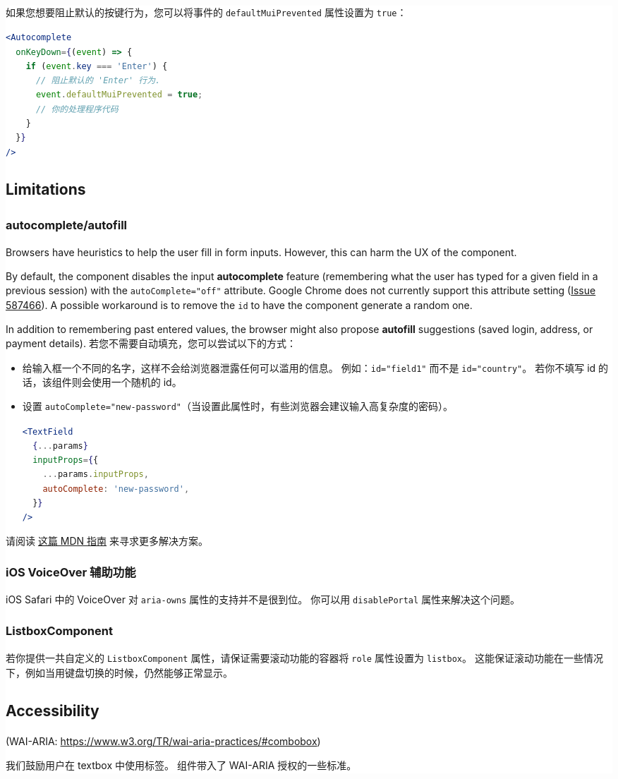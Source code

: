 如果您想要阻止默认的按键行为，您可以将事件的 `defaultMuiPrevented` 属性设置为 `true`：

```jsx
<Autocomplete
  onKeyDown={(event) => {
    if (event.key === 'Enter') {
      // 阻止默认的 'Enter' 行为.
      event.defaultMuiPrevented = true;
      // 你的处理程序代码
    }
  }}
/>
```

## Limitations

### autocomplete/autofill

Browsers have heuristics to help the user fill in form inputs. However, this can harm the UX of the component.

By default, the component disables the input **autocomplete** feature (remembering what the user has typed for a given field in a previous session) with the `autoComplete="off"` attribute. Google Chrome does not currently support this attribute setting ([Issue 587466](https://bugs.chromium.org/p/chromium/issues/detail?id=587466)). A possible workaround is to remove the `id` to have the component generate a random one.

In addition to remembering past entered values, the browser might also propose **autofill** suggestions (saved login, address, or payment details). 若您不需要自动填充，您可以尝试以下的方式：

- 给输入框一个不同的名字，这样不会给浏览器泄露任何可以滥用的信息。 例如：`id="field1"` 而不是 `id="country"`。 若你不填写 id 的话，该组件则会使用一个随机的 id。
- 设置 `autoComplete="new-password"`（当设置此属性时，有些浏览器会建议输入高复杂度的密码）。

  ```jsx
  <TextField
    {...params}
    inputProps={{
      ...params.inputProps,
      autoComplete: 'new-password',
    }}
  />
  ```

请阅读 [这篇 MDN 指南](https://developer.mozilla.org/en-US/docs/Web/Security/Securing_your_site/Turning_off_form_autocompletion) 来寻求更多解决方案。

### iOS VoiceOver 辅助功能

iOS Safari 中的 VoiceOver 对 `aria-owns` 属性的支持并不是很到位。 你可以用 `disablePortal` 属性来解决这个问题。

### ListboxComponent

若你提供一共自定义的 `ListboxComponent` 属性，请保证需要滚动功能的容器将 `role` 属性设置为 `listbox`。 这能保证滚动功能在一些情况下，例如当用键盘切换的时候，仍然能够正常显示。

## Accessibility

(WAI-ARIA: https://www.w3.org/TR/wai-aria-practices/#combobox)

我们鼓励用户在 textbox 中使用标签。 组件带入了 WAI-ARIA 授权的一些标准。
